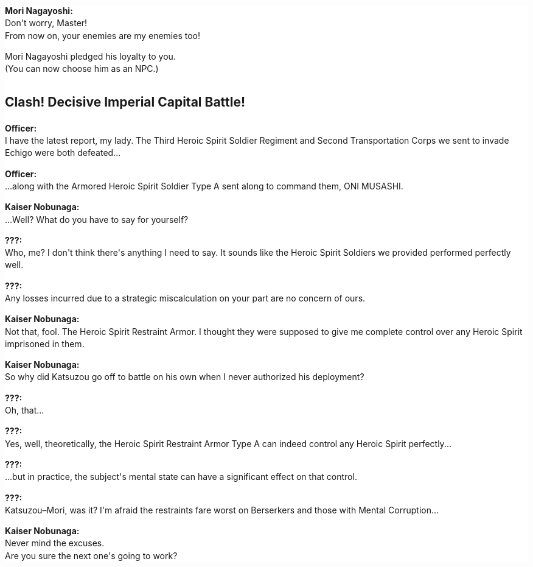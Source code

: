 **Mori Nagayoshi:**   
Don't worry, Master!  
From now on, your enemies are my enemies too!  
  
   
Mori Nagayoshi pledged his loyalty to you.  
(You can now choose him as an NPC.)  
  
   
## Clash! Decisive Imperial Capital Battle!  
   
**Officer:**   
I have the latest report, my lady. The Third Heroic Spirit Soldier Regiment and Second Transportation Corps we sent to invade Echigo were both defeated...  
  
   
**Officer:**   
...along with the Armored Heroic Spirit Soldier Type A sent along to command them, ONI MUSASHI.  
  
   
**Kaiser Nobunaga:**   
...Well? What do you have to say for yourself?  
  
   
**???:**  
Who, me? I don't think there's anything I need to say. It sounds like the Heroic Spirit Soldiers we provided performed perfectly well.  
  
   
**???:**  
Any losses incurred due to a strategic miscalculation on your part are no concern of ours.  
  
   
**Kaiser Nobunaga:**   
Not that, fool. The Heroic Spirit Restraint Armor. I thought they were supposed to give me complete control over any Heroic Spirit imprisoned in them.  
  
   
**Kaiser Nobunaga:**   
So why did Katsuzou go off to battle on his own when I never authorized his deployment?  
  
   
**???:**  
Oh, that...  
  
   
**???:**  
Yes, well, theoretically, the Heroic Spirit Restraint Armor Type A can indeed control any Heroic Spirit perfectly...  
  
   
**???:**  
...but in practice, the subject's mental state can have a significant effect on that control.  
  
   
**???:**  
Katsuzou&ndash;Mori, was it? I'm afraid the restraints fare worst on Berserkers and those with Mental Corruption...  
  
   
**Kaiser Nobunaga:**   
Never mind the excuses.  
Are you sure the next one's going to work?  
  